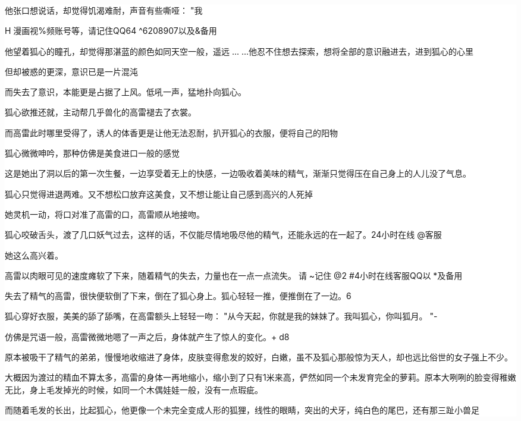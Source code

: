 

他张口想说话，却觉得饥渴难耐，声音有些嘶哑： "我

H 漫画视%频账号等，请记住QQ64 ^6208907以及&备用



他望着狐心的瞳孔，却觉得那湛蓝的颜色如同天空一般，遥远 ... ...他忍不住想去探索，想将全部的意识融进去，进到狐心的心里



但却被惑的更深，意识已是一片混沌



而失去了意识，本能更是占据了上风。低吼一声，猛地扑向狐心。



狐心欲推还就，主动帮几乎兽化的高雷褪去了衣裳。



而高雷此时哪里受得了，诱人的体香更是让他无法忍耐，扒开狐心的衣服，便将自己的阳物



狐心微微呻吟，那种仿佛是美食进口一般的感觉



这是她出了洞以后的第一次生餐，一边享受着无上的快感，一边吸收着美味的精气，渐渐只觉得压在自己身上的人儿没了气息。



狐心只觉得进退两难。又不想松口放弃这美食，又不想让能让自己感到高兴的人死掉



她灵机一动，将口对准了高雷的口，高雷顺从地接吻。



狐心咬破舌头，渡了几口妖气过去，这样的话，不仅能尽情地吸尽他的精气，还能永远的在一起了。24小时在线 @客服



她这么高兴着。



高雷以肉眼可见的速度瘫软了下来，随着精气的失去，力量也在一点一点流失。 请 ~记住 @2 #4小时在线客服QQ以 *及备用



失去了精气的高雷，很快便软倒了下来，倒在了狐心身上。狐心轻轻一推，便推倒在了一边。6



狐心穿好衣服，美美的舔了舔嘴，在高雷额头上轻轻一吻： "从今天起，你就是我的妹妹了。我叫狐心，你叫狐月。 "-



仿佛是咒语一般，高雷微微地嗯了一声之后，身体就产生了惊人的变化。+ d8



原本被吸干了精气的弟弟，慢慢地收缩进了身体，皮肤变得愈发的姣好，白嫩，虽不及狐心那般惊为天人，却也远比俗世的女子强上不少。



大概因为渡过的精血不算太多，高雷的身体一再地缩小，缩小到了只有1米来高，俨然如同一个未发育完全的萝莉。原本大咧咧的脸变得稚嫩无比，身上毛发掉光的时候，如同一个木偶娃娃一般，没有一点瑕疵。



而随着毛发的长出，比起狐心，他更像一个未完全变成人形的狐狸，线性的眼睛，突出的犬牙，纯白色的尾巴，还有那三趾小兽足

